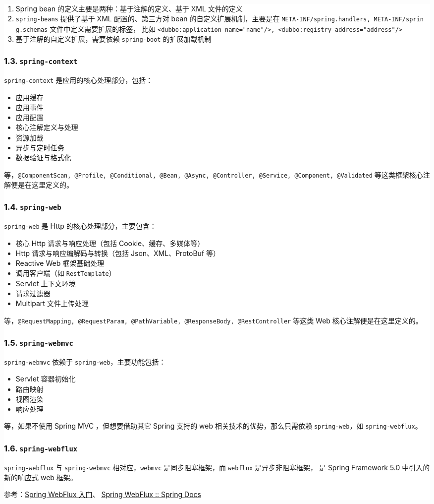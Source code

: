 1. Spring bean 的定义主要是两种：基于注解的定义、基于 XML 文件的定义
1. `spring-beans` 提供了基于 XML 配置的、第三方对 bean 的自定义扩展机制，主要是在
   `META-INF/spring.handlers, META-INF/spring.schemas` 文件中定义需要扩展的标签，
   比如 `<dubbo:application name="name"/>, <dubbo:registry address="address"/>`
1. 基于注解的自定义扩展，需要依赖 `spring-boot` 的扩展加载机制

### 1.3. `spring-context`

`spring-context` 是应用的核心处理部分，包括：

- 应用缓存
- 应用事件
- 应用配置
- 核心注解定义与处理
- 资源加载
- 异步与定时任务
- 数据验证与格式化

等，`@ComponentScan, @Profile, @Conditional, @Bean, @Async, @Controller, @Service, @Component, @Validated` 等这类框架核心注解便是在这里定义的。

### 1.4. `spring-web`

`spring-web` 是 Http 的核心处理部分，主要包含：

- 核心 Http 请求与响应处理（包括 Cookie、缓存、多媒体等）
- Http 请求与响应编解码与转换（包括 Json、XML、ProtoBuf 等）
- Reactive Web 框架基础处理
- 调用客户端（如 `RestTemplate`）
- Servlet 上下文环境
- 请求过滤器
- Multipart 文件上传处理

等，`@RequestMapping, @RequestParam, @PathVariable, @ResponseBody, @RestController` 等这类 Web 核心注解便是在这里定义的。

### 1.5. `spring-webmvc`

`spring-webmvc` 依赖于 `spring-web`，主要功能包括：

- Servlet 容器初始化
- 路由映射
- 视图渲染
- 响应处理

等，如果不使用 Spring MVC ，但想要借助其它 Spring 支持的 web 相关技术的优势，那么只需依赖 `spring-web`，如 `spring-webflux`。

### 1.6. `spring-webflux`

`spring-webflux` 与 `spring-webmvc` 相对应，`webmvc` 是同步阻塞框架，而 `webflux` 是异步非阻塞框架，
是 Spring Framework 5.0 中引入的新的响应式 web 框架。

参考：[Spring WebFlux 入门](https://www.cnblogs.com/cjsblog/archive/2020/03/27/12580518.html)、
[Spring WebFlux :: Spring Docs](https://spring.getdocs.org/en-US/spring-framework-docs/docs/spring-web-reactive/webflux/webflux.html)
